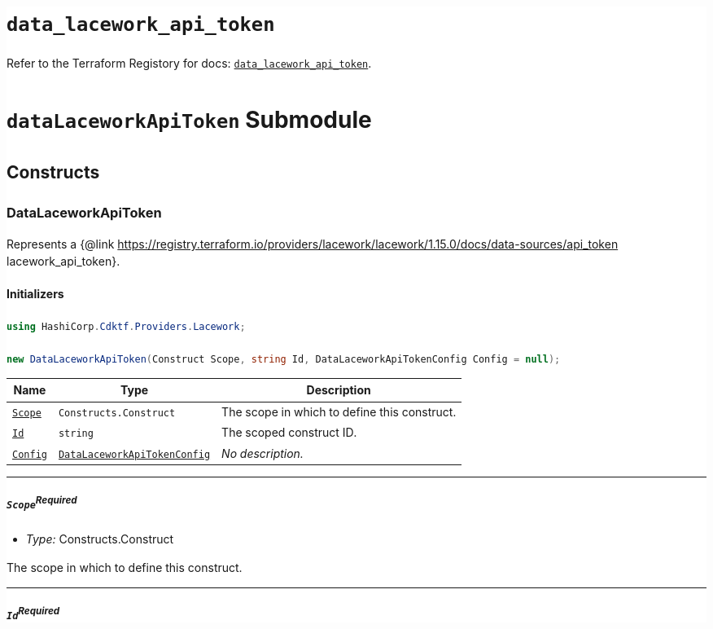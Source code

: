 # `data_lacework_api_token`

Refer to the Terraform Registory for docs: [`data_lacework_api_token`](https://registry.terraform.io/providers/lacework/lacework/1.15.0/docs/data-sources/api_token).

# `dataLaceworkApiToken` Submodule <a name="`dataLaceworkApiToken` Submodule" id="rhizo-co-terraform-provider-lacework.dataLaceworkApiToken"></a>

## Constructs <a name="Constructs" id="Constructs"></a>

### DataLaceworkApiToken <a name="DataLaceworkApiToken" id="rhizo-co-terraform-provider-lacework.dataLaceworkApiToken.DataLaceworkApiToken"></a>

Represents a {@link https://registry.terraform.io/providers/lacework/lacework/1.15.0/docs/data-sources/api_token lacework_api_token}.

#### Initializers <a name="Initializers" id="rhizo-co-terraform-provider-lacework.dataLaceworkApiToken.DataLaceworkApiToken.Initializer"></a>

```csharp
using HashiCorp.Cdktf.Providers.Lacework;

new DataLaceworkApiToken(Construct Scope, string Id, DataLaceworkApiTokenConfig Config = null);
```

| **Name** | **Type** | **Description** |
| --- | --- | --- |
| <code><a href="#rhizo-co-terraform-provider-lacework.dataLaceworkApiToken.DataLaceworkApiToken.Initializer.parameter.scope">Scope</a></code> | <code>Constructs.Construct</code> | The scope in which to define this construct. |
| <code><a href="#rhizo-co-terraform-provider-lacework.dataLaceworkApiToken.DataLaceworkApiToken.Initializer.parameter.id">Id</a></code> | <code>string</code> | The scoped construct ID. |
| <code><a href="#rhizo-co-terraform-provider-lacework.dataLaceworkApiToken.DataLaceworkApiToken.Initializer.parameter.config">Config</a></code> | <code><a href="#rhizo-co-terraform-provider-lacework.dataLaceworkApiToken.DataLaceworkApiTokenConfig">DataLaceworkApiTokenConfig</a></code> | *No description.* |

---

##### `Scope`<sup>Required</sup> <a name="Scope" id="rhizo-co-terraform-provider-lacework.dataLaceworkApiToken.DataLaceworkApiToken.Initializer.parameter.scope"></a>

- *Type:* Constructs.Construct

The scope in which to define this construct.

---

##### `Id`<sup>Required</sup> <a name="Id" id="rhizo-co-terraform-provider-lacework.dataLaceworkApiToken.DataLaceworkApiToken.Initializer.parameter.id"></a>
